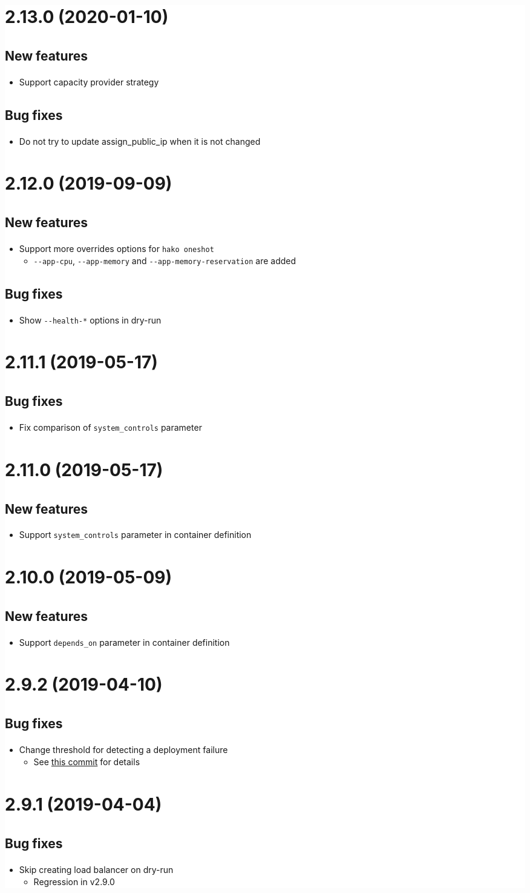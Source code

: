 # 2.13.0 (2020-01-10)
## New features
- Support capacity provider strategy

## Bug fixes
- Do not try to update assign_public_ip when it is not changed

# 2.12.0 (2019-09-09)
## New features
- Support more overrides options for `hako oneshot`
  - `--app-cpu`, `--app-memory` and `--app-memory-reservation` are added

## Bug fixes
- Show `--health-*` options in dry-run

# 2.11.1 (2019-05-17)
## Bug fixes
- Fix comparison of `system_controls` parameter

# 2.11.0 (2019-05-17)
## New features
- Support `system_controls` parameter in container definition

# 2.10.0 (2019-05-09)
## New features
- Support `depends_on` parameter in container definition

# 2.9.2 (2019-04-10)
## Bug fixes
- Change threshold for detecting a deployment failure
  - See [this commit](https://github.com/eagletmt/hako/commit/12e27259dc2f0317f8b2c1156b66572c88a3801e) for details

# 2.9.1 (2019-04-04)
## Bug fixes
- Skip creating load balancer on dry-run
  - Regression in v2.9.0
